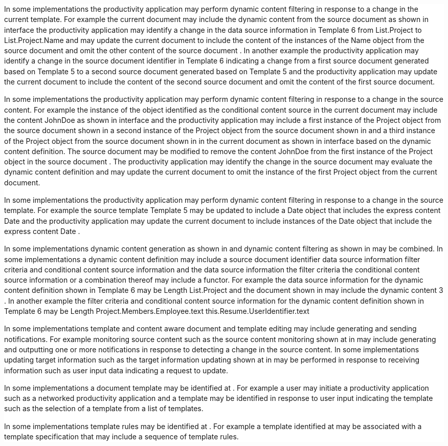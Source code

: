 In some implementations the productivity application may perform dynamic content filtering in response to a change in the current template. For example the current document may include the dynamic content from the source document as shown in interface the productivity application may identify a change in the data source information in Template 6 from List.Project to List.Project.Name and may update the current document to include the content of the instances of the Name object from the source document and omit the other content of the source document . In another example the productivity application may identify a change in the source document identifier in Template 6 indicating a change from a first source document generated based on Template 5 to a second source document generated based on Template 5 and the productivity application may update the current document to include the content of the second source document and omit the content of the first source document.

In some implementations the productivity application may perform dynamic content filtering in response to a change in the source content. For example the instance of the object identified as the conditional content source in the current document may include the content JohnDoe as shown in interface and the productivity application may include a first instance of the Project object from the source document shown in a second instance of the Project object from the source document shown in and a third instance of the Project object from the source document shown in in the current document as shown in interface based on the dynamic content definition. The source document may be modified to remove the content JohnDoe from the first instance of the Project object in the source document . The productivity application may identify the change in the source document may evaluate the dynamic content definition and may update the current document to omit the instance of the first Project object from the current document.

In some implementations the productivity application may perform dynamic content filtering in response to a change in the source template. For example the source template Template 5 may be updated to include a Date object that includes the express content Date and the productivity application may update the current document to include instances of the Date object that include the express content Date .

In some implementations dynamic content generation as shown in and dynamic content filtering as shown in may be combined. In some implementations a dynamic content definition may include a source document identifier data source information filter criteria and conditional content source information and the data source information the filter criteria the conditional content source information or a combination thereof may include a functor. For example the data source information for the dynamic content definition shown in Template 6 may be Length List.Project and the document shown in may include the dynamic content 3 . In another example the filter criteria and conditional content source information for the dynamic content definition shown in Template 6 may be Length Project.Members.Employee.text this.Resume.UserIdentifier.text 

In some implementations template and content aware document and template editing may include generating and sending notifications. For example monitoring source content such as the source content monitoring shown at in may include generating and outputting one or more notifications in response to detecting a change in the source content. In some implementations updating target information such as the target information updating shown at in may be performed in response to receiving information such as user input data indicating a request to update.

In some implementations a document template may be identified at . For example a user may initiate a productivity application such as a networked productivity application and a template may be identified in response to user input indicating the template such as the selection of a template from a list of templates.

In some implementations template rules may be identified at . For example a template identified at may be associated with a template specification that may include a sequence of template rules.
